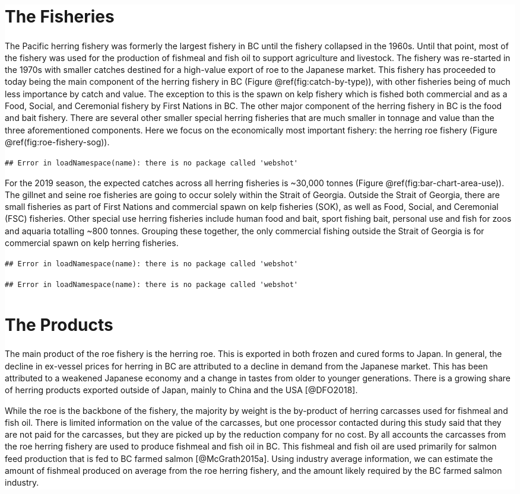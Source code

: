 # The Fisheries
The Pacific herring fishery was formerly the largest fishery in BC until the fishery collapsed in the 1960s. Until that point, most of the fishery was used for the production of fishmeal and fish oil to support agriculture and livestock. The fishery was re-started in the 1970s with smaller catches destined for a high-value export of roe to the Japanese market. This fishery has proceeded to today being the main component of the herring fishery in BC (Figure \@ref(fig:catch-by-type)), with other fisheries being of much less importance by catch and value. The exception to this is the spawn on kelp fishery which is fished both commercial and as a Food, Social, and Ceremonial fishery by First Nations in BC. The other major component of the herring fishery in BC is the food and bait fishery. There are several other smaller special herring fisheries that are much smaller in tonnage and value than the three aforementioned components. Here we focus on the economically most important fishery: the herring roe fishery (Figure \@ref(fig:roe-fishery-sog)). 


```
## Error in loadNamespace(name): there is no package called 'webshot'
```



For the 2019 season, the expected catches across all herring fisheries is ~30,000 tonnes (Figure \@ref(fig:bar-chart-area-use)). The gillnet and seine roe fisheries are going to occur solely within the Strait of Georgia. Outside the Strait of Georgia, there are small fisheries as part of First Nations and commercial spawn on kelp fisheries (SOK), as well as Food, Social, and Ceremonial (FSC) fisheries. Other special use herring fisheries include human food and bait, sport fishing bait, personal use and fish for zoos and aquaria totalling ~800 tonnes. Grouping these together, the only commercial fishing outside the Strait of Georgia is for commercial spawn on kelp herring fisheries. 


```
## Error in loadNamespace(name): there is no package called 'webshot'
```





```
## Error in loadNamespace(name): there is no package called 'webshot'
```



# The Products
The main product of the roe fishery is the herring roe. This is exported in both frozen and cured forms to Japan. In general, the decline in ex-vessel prices for herring in BC are attributed to a decline in demand from the Japanese market. This has been attributed to a weakened Japanese economy and a change in tastes from older to younger generations. There is a growing share of herring products exported outside of Japan, mainly to China and the USA [@DFO2018]. 




While the roe is the backbone of the fishery, the majority by weight is the by-product of herring carcasses used for fishmeal and fish oil. There is limited information on the value of the carcasses, but one processor contacted during this study said that they are not paid for the carcasses, but they are picked up by the reduction company for no cost. By all accounts the carcasses from the roe herring fishery are used to produce fishmeal and fish oil in BC.  This fishmeal and fish oil are used primarily for salmon feed production that is fed to BC farmed salmon [@McGrath2015a]. Using industry average information, we can estimate the amount of fishmeal produced on average from the roe herring fishery, and the amount likely required by the BC farmed salmon industry. 
